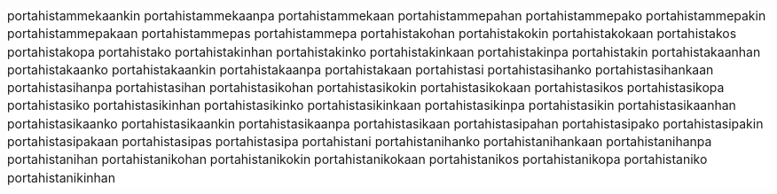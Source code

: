portahistammekaankin
portahistammekaanpa
portahistammekaan
portahistammepahan
portahistammepako
portahistammepakin
portahistammepakaan
portahistammepas
portahistammepa
portahistakohan
portahistakokin
portahistakokaan
portahistakos
portahistakopa
portahistako
portahistakinhan
portahistakinko
portahistakinkaan
portahistakinpa
portahistakin
portahistakaanhan
portahistakaanko
portahistakaankin
portahistakaanpa
portahistakaan
portahistasi
portahistasihanko
portahistasihankaan
portahistasihanpa
portahistasihan
portahistasikohan
portahistasikokin
portahistasikokaan
portahistasikos
portahistasikopa
portahistasiko
portahistasikinhan
portahistasikinko
portahistasikinkaan
portahistasikinpa
portahistasikin
portahistasikaanhan
portahistasikaanko
portahistasikaankin
portahistasikaanpa
portahistasikaan
portahistasipahan
portahistasipako
portahistasipakin
portahistasipakaan
portahistasipas
portahistasipa
portahistani
portahistanihanko
portahistanihankaan
portahistanihanpa
portahistanihan
portahistanikohan
portahistanikokin
portahistanikokaan
portahistanikos
portahistanikopa
portahistaniko
portahistanikinhan